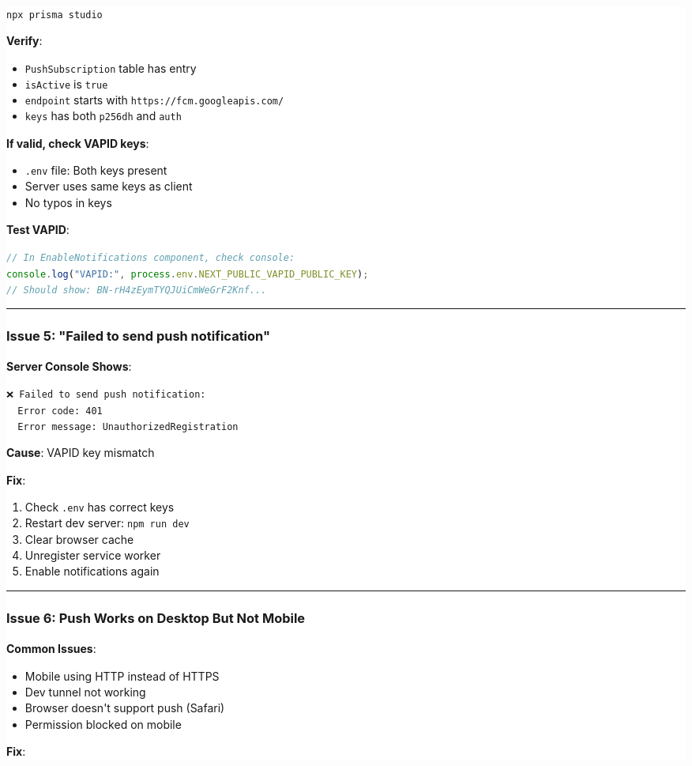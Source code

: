 ```powershell
npx prisma studio
```

**Verify**:

- `PushSubscription` table has entry
- `isActive` is `true`
- `endpoint` starts with `https://fcm.googleapis.com/`
- `keys` has both `p256dh` and `auth`

**If valid, check VAPID keys**:

- `.env` file: Both keys present
- Server uses same keys as client
- No typos in keys

**Test VAPID**:

```javascript
// In EnableNotifications component, check console:
console.log("VAPID:", process.env.NEXT_PUBLIC_VAPID_PUBLIC_KEY);
// Should show: BN-rH4zEymTYQJUiCmWeGrF2Knf...
```

---

### Issue 5: "Failed to send push notification"

**Server Console Shows**:

```
❌ Failed to send push notification:
  Error code: 401
  Error message: UnauthorizedRegistration
```

**Cause**: VAPID key mismatch

**Fix**:

1. Check `.env` has correct keys
2. Restart dev server: `npm run dev`
3. Clear browser cache
4. Unregister service worker
5. Enable notifications again

---

### Issue 6: Push Works on Desktop But Not Mobile

**Common Issues**:

- Mobile using HTTP instead of HTTPS
- Dev tunnel not working
- Browser doesn't support push (Safari)
- Permission blocked on mobile

**Fix**:
